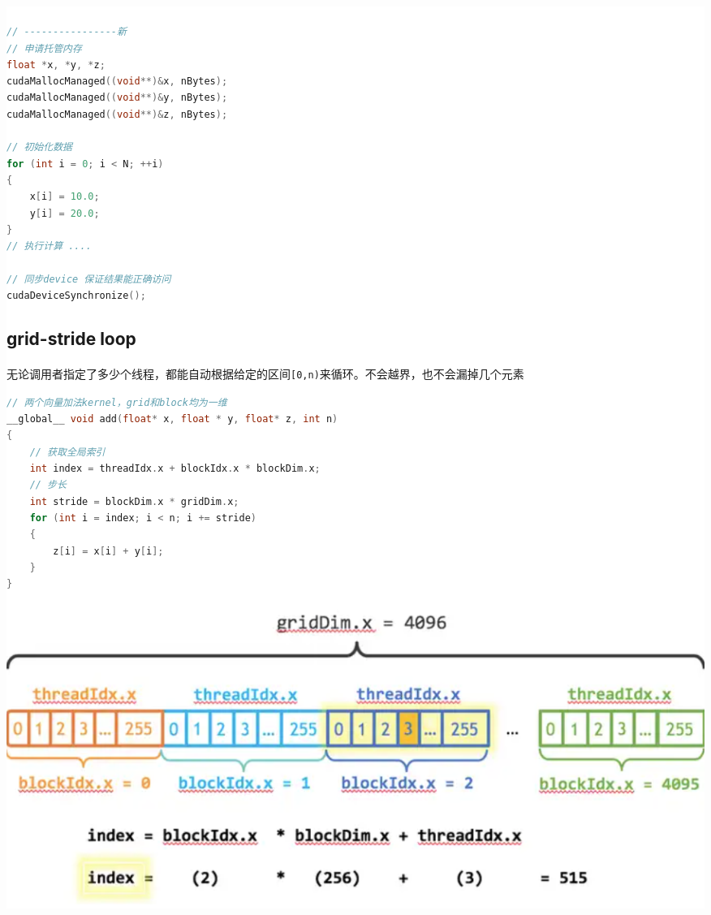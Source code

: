 ```c++

// ----------------新
// 申请托管内存
float *x, *y, *z;
cudaMallocManaged((void**)&x, nBytes);
cudaMallocManaged((void**)&y, nBytes);
cudaMallocManaged((void**)&z, nBytes);

// 初始化数据
for (int i = 0; i < N; ++i)
{
    x[i] = 10.0;
    y[i] = 20.0;
}
// 执行计算 ....

// 同步device 保证结果能正确访问
cudaDeviceSynchronize();
```

## grid-stride loop

无论调用者指定了多少个线程，都能自动根据给定的区间`[0,n)`来循环。不会越界，也不会漏掉几个元素

```c++
// 两个向量加法kernel，grid和block均为一维
__global__ void add(float* x, float * y, float* z, int n)
{
    // 获取全局索引
    int index = threadIdx.x + blockIdx.x * blockDim.x;
    // 步长
    int stride = blockDim.x * gridDim.x;
    for (int i = index; i < n; i += stride)
    {
        z[i] = x[i] + y[i];
    }
}
```

![image-20240617153225390](cuda基础.assets/image-20240617153225390.png)

